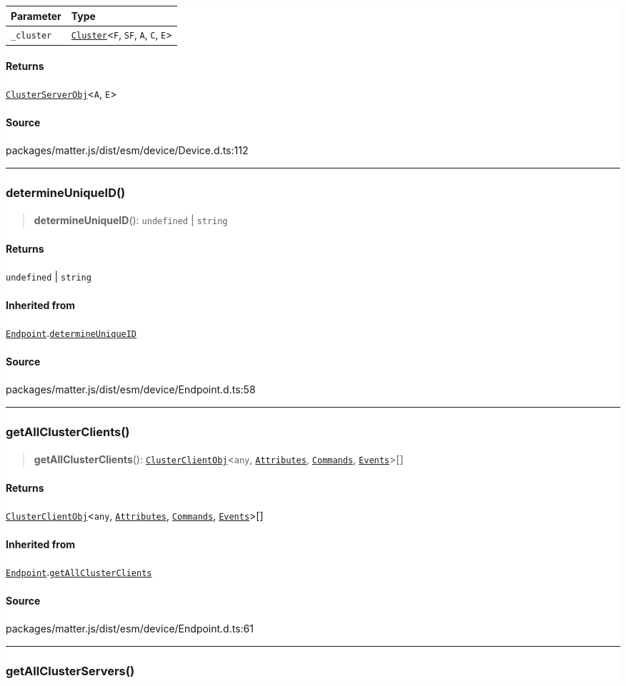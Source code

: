 | Parameter | Type |
| :------ | :------ |
| `_cluster` | [`Cluster`](../../cluster/interfaces/Cluster.md)\<`F`, `SF`, `A`, `C`, `E`\> |

#### Returns

[`ClusterServerObj`](../../cluster/README.md#clusterserverobjae)\<`A`, `E`\>

#### Source

packages/matter.js/dist/esm/device/Device.d.ts:112

***

### determineUniqueID()

> **determineUniqueID**(): `undefined` \| `string`

#### Returns

`undefined` \| `string`

#### Inherited from

[`Endpoint`](Endpoint.md).[`determineUniqueID`](Endpoint.md#determineuniqueid)

#### Source

packages/matter.js/dist/esm/device/Endpoint.d.ts:58

***

### getAllClusterClients()

> **getAllClusterClients**(): [`ClusterClientObj`](../../cluster/README.md#clusterclientobjface)\<`any`, [`Attributes`](../../cluster/interfaces/Attributes.md), [`Commands`](../../cluster/interfaces/Commands.md), [`Events`](../../cluster/interfaces/Events.md)\>[]

#### Returns

[`ClusterClientObj`](../../cluster/README.md#clusterclientobjface)\<`any`, [`Attributes`](../../cluster/interfaces/Attributes.md), [`Commands`](../../cluster/interfaces/Commands.md), [`Events`](../../cluster/interfaces/Events.md)\>[]

#### Inherited from

[`Endpoint`](Endpoint.md).[`getAllClusterClients`](Endpoint.md#getallclusterclients)

#### Source

packages/matter.js/dist/esm/device/Endpoint.d.ts:61

***

### getAllClusterServers()
